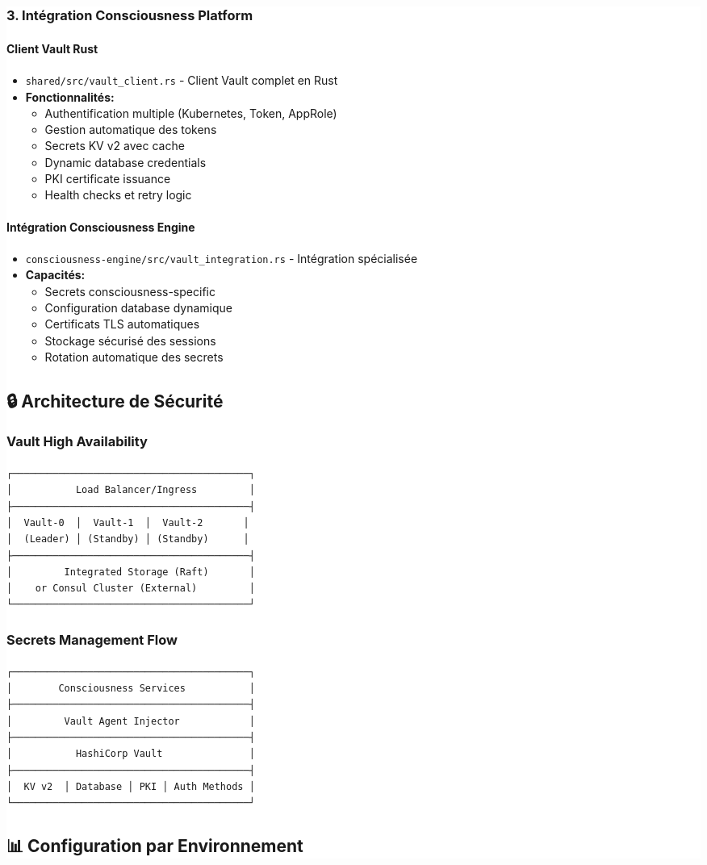 ### 3. Intégration Consciousness Platform

#### **Client Vault Rust**
- `shared/src/vault_client.rs` - Client Vault complet en Rust
- **Fonctionnalités:**
  - Authentification multiple (Kubernetes, Token, AppRole)
  - Gestion automatique des tokens
  - Secrets KV v2 avec cache
  - Dynamic database credentials
  - PKI certificate issuance
  - Health checks et retry logic

#### **Intégration Consciousness Engine**
- `consciousness-engine/src/vault_integration.rs` - Intégration spécialisée
- **Capacités:**
  - Secrets consciousness-specific
  - Configuration database dynamique
  - Certificats TLS automatiques
  - Stockage sécurisé des sessions
  - Rotation automatique des secrets

## 🔒 Architecture de Sécurité

### Vault High Availability
```
┌─────────────────────────────────────────┐
│           Load Balancer/Ingress         │
├─────────────────────────────────────────┤
│  Vault-0  │  Vault-1  │  Vault-2       │
│  (Leader) │ (Standby) │ (Standby)      │
├─────────────────────────────────────────┤
│         Integrated Storage (Raft)       │
│    or Consul Cluster (External)         │
└─────────────────────────────────────────┘
```

### Secrets Management Flow
```
┌─────────────────────────────────────────┐
│        Consciousness Services           │
├─────────────────────────────────────────┤
│         Vault Agent Injector            │
├─────────────────────────────────────────┤
│           HashiCorp Vault               │
├─────────────────────────────────────────┤
│  KV v2  │ Database │ PKI │ Auth Methods │
└─────────────────────────────────────────┘
```

## 📊 Configuration par Environnement

